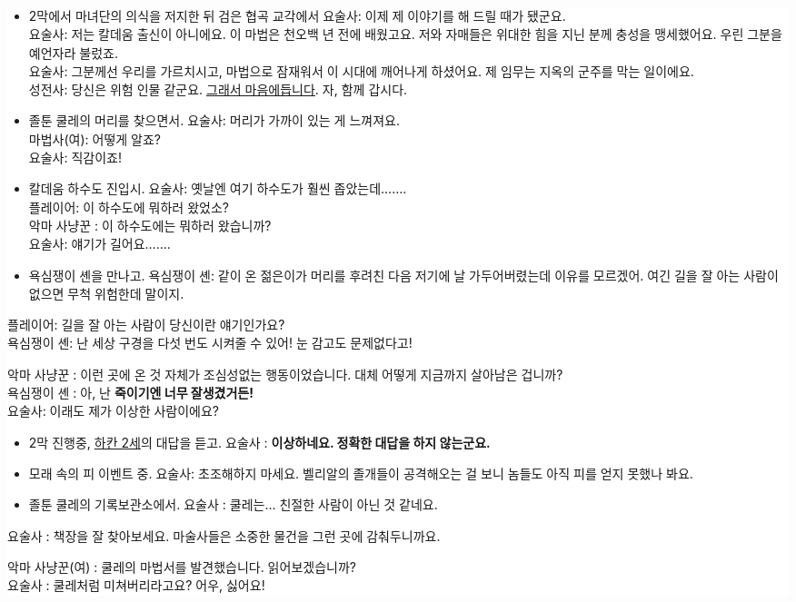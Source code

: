   

  * 2막에서 마녀단의 의식을 저지한 뒤 검은 협곡 교각에서
요술사: 이제 제 이야기를 해 드릴 때가 됐군요.  
요술사: 저는 칼데움 출신이 아니에요. 이 마법은 천오백 년 전에 배웠고요. 저와 자매들은 위대한 힘을 지닌 분께 충성을 맹세했어요. 우린
그분을 예언자라 불렀죠.  
요술사: 그분께선 우리를 가르치시고, 마법으로 잠재워서 이 시대에 깨어나게 하셨어요. 제 임무는 지옥의 군주를 막는 일이에요.  
성전사: 당신은 위험 인물 같군요. [그래서 마음에듭니다](%ED%82%A4%EC%8B%9C%EB%B2%A0%20%EB%A1%9C%ED%95%9C.md). 자, 함께 갑시다.

  

  * 졸툰 쿨레의 머리를 찾으면서.
요술사: 머리가 가까이 있는 게 느껴져요.  
마법사(여): 어떻게 알죠?  
요술사: 직감이죠!

  

  * 칼데움 하수도 진입시.
요술사: 옛날엔 여기 하수도가 훨씬 좁았는데…….  
플레이어: 이 하수도에 뭐하러 왔었소?  
악마 사냥꾼 : 이 하수도에는 뭐하러 왔습니까?  
요술사: 얘기가 길어요…….

  

  * 욕심쟁이 셴을 만나고.
욕심쟁이 셴: 같이 온 젊은이가 머리를 후려친 다음 저기에 날 가두어버렸는데 이유를 모르겠어. 여긴 길을 잘 아는 사람이 없으면 무척
위험한데 말이지.

  

플레이어: 길을 잘 아는 사람이 당신이란 얘기인가요?  
욕심쟁이 셴: 난 세상 구경을 다섯 번도 시켜줄 수 있어! 눈 감고도 문제없다고!

  

악마 사냥꾼 : 이런 곳에 온 것 자체가 조심성없는 행동이었습니다. 대체 어떻게 지금까지 살아남은 겁니까?  
욕심쟁이 셴 : 아, 난 **죽이기엔 너무 잘생겼거든!**  
요술사: 이래도 제가 이상한 사람이에요?

  

  * 2막 진행중, [하칸 2세](%ED%95%98%EC%B9%B8%202%EC%84%B8.md)의 대답을 듣고.
요술사 : **이상하네요. 정확한 대답을 하지 않는군요.**

  

  * 모래 속의 피 이벤트 중.
요술사: 초조해하지 마세요. 벨리알의 졸개들이 공격해오는 걸 보니 놈들도 아직 피를 얻지 못했나 봐요.

  

  * 졸툰 쿨레의 기록보관소에서.
요술사 : 쿨레는... 친절한 사람이 아닌 것 같네요.

  

요술사 : 책장을 잘 찾아보세요. 마술사들은 소중한 물건을 그런 곳에 감춰두니까요.

  

악마 사냥꾼(여) : 쿨레의 마법서를 발견했습니다. 읽어보겠습니까?  
요술사 : 쿨레처럼 미쳐버리라고요? 어우, 싫어요!

  